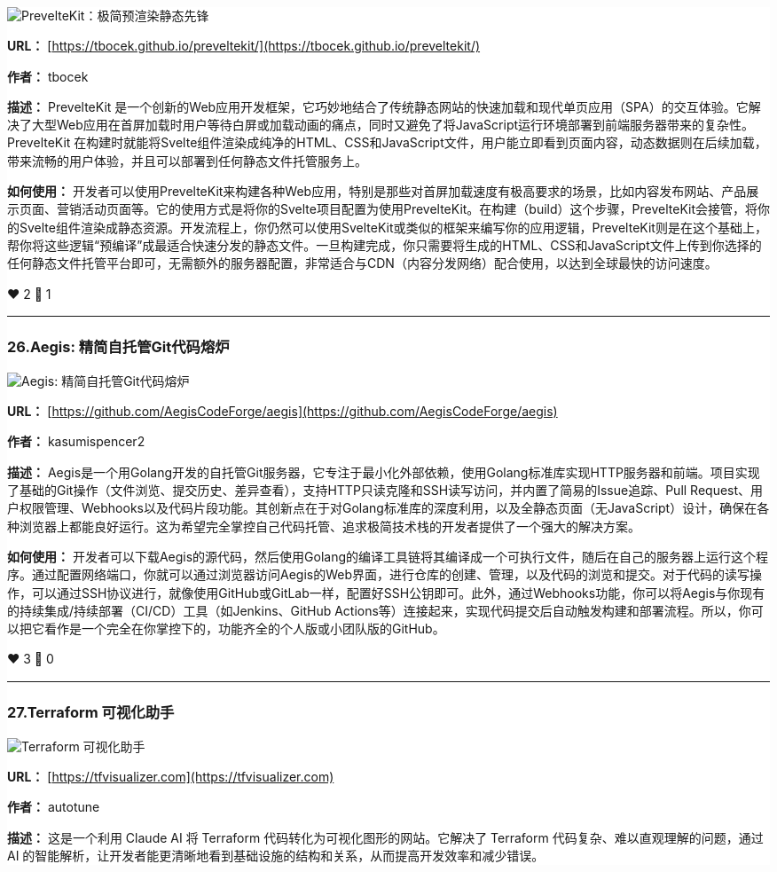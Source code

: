 ![PrevelteKit：极简预渲染静态先锋](https://showhntoday.com/images/45384486.png)

**URL：** [https://tbocek.github.io/preveltekit/](https://tbocek.github.io/preveltekit/)

**作者：** tbocek

**描述：**
PrevelteKit 是一个创新的Web应用开发框架，它巧妙地结合了传统静态网站的快速加载和现代单页应用（SPA）的交互体验。它解决了大型Web应用在首屏加载时用户等待白屏或加载动画的痛点，同时又避免了将JavaScript运行环境部署到前端服务器带来的复杂性。PrevelteKit 在构建时就能将Svelte组件渲染成纯净的HTML、CSS和JavaScript文件，用户能立即看到页面内容，动态数据则在后续加载，带来流畅的用户体验，并且可以部署到任何静态文件托管服务上。

**如何使用：**
开发者可以使用PrevelteKit来构建各种Web应用，特别是那些对首屏加载速度有极高要求的场景，比如内容发布网站、产品展示页面、营销活动页面等。它的使用方式是将你的Svelte项目配置为使用PrevelteKit。在构建（build）这个步骤，PrevelteKit会接管，将你的Svelte组件渲染成静态资源。开发流程上，你仍然可以使用SvelteKit或类似的框架来编写你的应用逻辑，PrevelteKit则是在这个基础上，帮你将这些逻辑“预编译”成最适合快速分发的静态文件。一旦构建完成，你只需要将生成的HTML、CSS和JavaScript文件上传到你选择的任何静态文件托管平台即可，无需额外的服务器配置，非常适合与CDN（内容分发网络）配合使用，以达到全球最快的访问速度。

❤️ 2   💬 1

---

### 26.Aegis: 精简自托管Git代码熔炉

![Aegis: 精简自托管Git代码熔炉](https://showhntoday.com/images/45384801.png)

**URL：** [https://github.com/AegisCodeForge/aegis](https://github.com/AegisCodeForge/aegis)

**作者：** kasumispencer2

**描述：**
Aegis是一个用Golang开发的自托管Git服务器，它专注于最小化外部依赖，使用Golang标准库实现HTTP服务器和前端。项目实现了基础的Git操作（文件浏览、提交历史、差异查看），支持HTTP只读克隆和SSH读写访问，并内置了简易的Issue追踪、Pull Request、用户权限管理、Webhooks以及代码片段功能。其创新点在于对Golang标准库的深度利用，以及全静态页面（无JavaScript）设计，确保在各种浏览器上都能良好运行。这为希望完全掌控自己代码托管、追求极简技术栈的开发者提供了一个强大的解决方案。

**如何使用：**
开发者可以下载Aegis的源代码，然后使用Golang的编译工具链将其编译成一个可执行文件，随后在自己的服务器上运行这个程序。通过配置网络端口，你就可以通过浏览器访问Aegis的Web界面，进行仓库的创建、管理，以及代码的浏览和提交。对于代码的读写操作，可以通过SSH协议进行，就像使用GitHub或GitLab一样，配置好SSH公钥即可。此外，通过Webhooks功能，你可以将Aegis与你现有的持续集成/持续部署（CI/CD）工具（如Jenkins、GitHub Actions等）连接起来，实现代码提交后自动触发构建和部署流程。所以，你可以把它看作是一个完全在你掌控下的，功能齐全的个人版或小团队版的GitHub。

❤️ 3   💬 0

---

### 27.Terraform 可视化助手

![Terraform 可视化助手](https://showhntoday.com/images/45388197.png)

**URL：** [https://tfvisualizer.com](https://tfvisualizer.com)

**作者：** autotune

**描述：**
这是一个利用 Claude AI 将 Terraform 代码转化为可视化图形的网站。它解决了 Terraform 代码复杂、难以直观理解的问题，通过 AI 的智能解析，让开发者能更清晰地看到基础设施的结构和关系，从而提高开发效率和减少错误。
